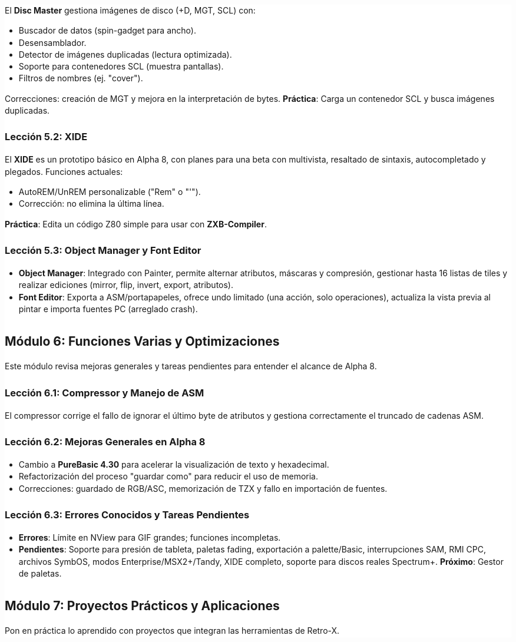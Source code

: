 El **Disc Master** gestiona imágenes de disco (+D, MGT, SCL) con:

- Buscador de datos (spin-gadget para ancho).
- Desensamblador.
- Detector de imágenes duplicadas (lectura optimizada).
- Soporte para contenedores SCL (muestra pantallas).
- Filtros de nombres (ej. "cover").

Correcciones: creación de MGT y mejora en la interpretación de bytes. **Práctica**: Carga un contenedor SCL y busca imágenes duplicadas.

### Lección 5.2: XIDE

El **XIDE** es un prototipo básico en Alpha 8, con planes para una beta con multivista, resaltado de sintaxis, autocompletado y plegados. Funciones actuales:

- AutoREM/UnREM personalizable ("Rem" o "'").
- Corrección: no elimina la última línea.

**Práctica**: Edita un código Z80 simple para usar con **ZXB-Compiler**.

### Lección 5.3: Object Manager y Font Editor

- **Object Manager**: Integrado con Painter, permite alternar atributos, máscaras y compresión, gestionar hasta 16 listas de tiles y realizar ediciones (mirror, flip, invert, export, atributos).
- **Font Editor**: Exporta a ASM/portapapeles, ofrece undo limitado (una acción, solo operaciones), actualiza la vista previa al pintar e importa fuentes PC (arreglado crash).
## Módulo 6: Funciones Varias y Optimizaciones

Este módulo revisa mejoras generales y tareas pendientes para entender el alcance de Alpha 8.

### Lección 6.1: Compressor y Manejo de ASM

El compressor corrige el fallo de ignorar el último byte de atributos y gestiona correctamente el truncado de cadenas ASM.

### Lección 6.2: Mejoras Generales en Alpha 8

- Cambio a **PureBasic 4.30** para acelerar la visualización de texto y hexadecimal.
- Refactorización del proceso "guardar como" para reducir el uso de memoria.
- Correcciones: guardado de RGB/ASC, memorización de TZX y fallo en importación de fuentes.

### Lección 6.3: Errores Conocidos y Tareas Pendientes

- **Errores**: Límite en NView para GIF grandes; funciones incompletas.
- **Pendientes**: Soporte para presión de tableta, paletas fading, exportación a palette/Basic, interrupciones SAM, RMI CPC, archivos SymbOS, modos Enterprise/MSX2+/Tandy, XIDE completo, soporte para discos reales Spectrum+. **Próximo**: Gestor de paletas.

## Módulo 7: Proyectos Prácticos y Aplicaciones

Pon en práctica lo aprendido con proyectos que integran las herramientas de Retro-X.

